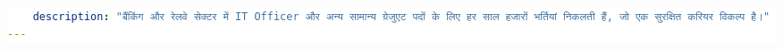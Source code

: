 ```yaml
    description: "बैंकिंग और रेलवे सेक्टर में IT Officer और अन्य सामान्य ग्रेजुएट पदों के लिए हर साल हजारों भर्तियां निकलती हैं, जो एक सुरक्षित करियर विकल्प है।"
---
```


<style>
:root {
  --post-primary-color: #7c3aed; /* Violet */
  --post-secondary-color: #db2777; /* Fuchsia */
  --post-text-color-primary: #1f2937;
  --post-text-color-secondary: #4b5563;
  --post-bg-light: #f5f3ff; /* Light Violet */
  --post-bg-card: #ffffff;
  --post-border-light: #e5e7eb;
  --post-box-shadow: 0 4px 6px -1px rgba(0,0,0,0.1), 0 2px 4px -2px rgba(0,0,0,0.1);
}
.post-prose{font-family:'Inter',sans-serif;color:var(--post-text-color-secondary);line-height:1.8;font-size:1.1rem}.post-prose h1,.post-prose h2,.post-prose h3,.post-prose h4,.post-prose h5,.post-prose h6{font-family:'Poppins',sans-serif;color:var(--post-text-color-primary);font-weight:700;line-height:1.3}.post-prose h2{font-size:2.25rem;margin-top:3.5rem;margin-bottom:1.5rem;text-align:center;position:relative;padding-bottom:1rem}.post-prose h2::after{content:'';position:absolute;width:80px;height:4px;background:linear-gradient(to right,var(--post-primary-color),var(--post-secondary-color));bottom:0;left:50%;transform:translateX(-50%);border-radius:2px}.post-prose h3{font-size:1.75rem;margin-top:2.5rem;margin-bottom:1rem}.post-prose strong{font-weight:600;color:var(--post-text-color-primary)}.post-prose ul{list-style-type:'✔ ';padding-left:1.5rem}

/* === NEW v2: BCA At a Glance Banner === */
.bca-glance-banner{background:linear-gradient(135deg, var(--post-primary-color) 0%, var(--post-secondary-color) 100%);color:white;padding:2.5rem;border-radius:.75rem;margin-top:2rem}.bca-glance-banner h3{color:white;text-align:center;font-size:1.8rem;margin-top:0;margin-bottom:2rem}.highlights-grid{display:grid;grid-template-columns:repeat(auto-fit,minmax(200px,1fr));gap:1.5rem}.highlight-item{text-align:center}.highlight-icon{font-size:2.5rem;margin-bottom:.5rem}.highlight-label{font-size:.9rem;opacity:.8;margin-bottom:.25rem;display:block}.highlight-value{font-size:1.1rem;font-weight:600}

/* === NEW v2: Enhanced Semester Tabs === */
.semester-tabs-container{margin-top:2rem;width:100%}.tab-buttons{display:flex;border-bottom:2px solid var(--post-border-light)}.tab-btn{padding:1rem 1.5rem;cursor:pointer;background:none;border:none;font-size:1rem;font-weight:600;color:var(--post-text-color-secondary);position:relative;bottom:-2px;transition:color .2s ease}.tab-btn.active{color:var(--post-primary-color);border-bottom:2px solid var(--post-primary-color)}.tab-content{display:none;padding:2rem;background-color:var(--post-bg-light);border:1px solid var(--post-border-light);border-top:none;border-radius:0 0 .75rem .75rem}.tab-content.active{display:block}.tab-intro{margin-top:0;margin-bottom:2rem;font-style:italic;color:var(--post-text-color-secondary)}.semester-grid{display:grid;grid-template-columns:1fr 1fr;gap:1.5rem 2rem}.semester-subjects h4{margin-top:0;color:var(--post-primary-color);margin-bottom:1rem}.semester-subjects ul{list-style-type:none;padding-left:0;margin:0}.semester-subjects li{display:flex;align-items:center;gap:.75rem;margin-bottom:.75rem}.subject-icon{color:var(--post-primary-color)}

/* === NEW v2: College Card List === */
.college-list-container{display:grid;grid-template-columns:repeat(auto-fit,minmax(320px,1fr));gap:1.5rem;margin-top:2rem}.college-card{background-color:var(--post-bg-card);border:1px solid var(--post-border-light);border-radius:.75rem;padding:1.5rem;box-shadow:var(--post-box-shadow);display:flex;flex-direction:column}.college-card-header{display:flex;justify-content:space-between;align-items:flex-start;gap:1rem;margin-bottom:1rem}.college-name{font-size:1.2rem;font-weight:600;color:var(--post-text-color-primary);margin:0}.college-location{font-size:.9rem;color:var(--post-text-color-secondary);margin-bottom:1.5rem}.nirf-badge{background-color:var(--post-bg-light);color:var(--post-primary-color);font-size:.8rem;font-weight:bold;padding:.25rem .5rem;border-radius:.25rem;flex-shrink:0}.college-card-footer{margin-top:auto;padding-top:1rem;border-top:1px dashed var(--post-border-light);font-weight:600}.fees-label{color:var(--post-text-color-secondary);font-size:.9rem}
